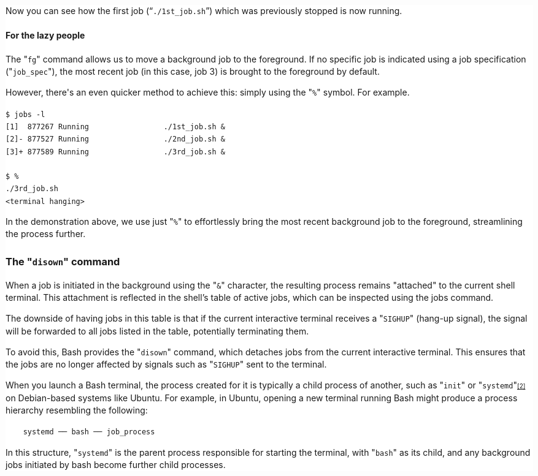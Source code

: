 Now you can see how the first job (“`./1st_job.sh`”) which was previously stopped is now running.

#### <b>For the lazy people</b>

The "`fg`" command allows us to move a background job to the foreground. If no specific job is indicated using a job specification ("`job_spec`"), the most recent job (in this case, job 3) is brought to the foreground by default.

However, there's an even quicker method to achieve this: simply using the "`%`" symbol. For example.

```txt
$ jobs -l
[1]  877267 Running                 ./1st_job.sh &
[2]- 877527 Running                 ./2nd_job.sh &
[3]+ 877589 Running                 ./3rd_job.sh &

$ %
./3rd_job.sh
<terminal hanging>
```

In the demonstration above, we use just "`%`" to effortlessly bring the most recent background job to the foreground, streamlining the process further.

### The "`disown`" command

When a job is initiated in the background using the "`&`" character, the resulting process remains "attached" to the current shell terminal. This attachment is reflected in the shell’s table of active jobs, which can be inspected using the jobs command.

The downside of having jobs in this table is that if the current interactive terminal receives a "`SIGHUP`" (hang-up signal), the signal will be forwarded to all jobs listed in the table, potentially terminating them.

To avoid this, Bash provides the "`disown`" command, which detaches jobs from the current interactive terminal. This ensures that the jobs are no longer affected by signals such as "`SIGHUP`" sent to the terminal.

When you launch a Bash terminal, the process created for it is typically a child process of another, such as "`init`" or "`systemd`"<a id="footnote-2-ref" href="#footnote-2" style="font-size:x-small">[2]</a> on Debian-based systems like Ubuntu. For example, in Ubuntu, opening a new terminal running Bash might produce a process hierarchy resembling the following:

```txt
    systemd ── bash ── job_process
```

In this structure, "`systemd`" is the parent process responsible for starting the terminal, with "`bash`" as its child, and any background jobs initiated by bash become further child processes.

<div style="text-align:center">